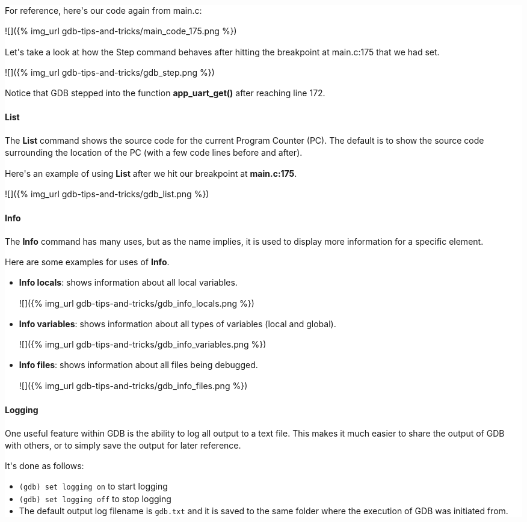 For reference, here's our code again from main.c:

![]({% img_url gdb-tips-and-tricks/main_code_175.png %}) <br/>

Let's take a look at how the Step command behaves after hitting the breakpoint
at main.c:175 that we had set.

![]({% img_url gdb-tips-and-tricks/gdb_step.png %})

Notice that GDB stepped into the function **app_uart_get()** after reaching
line 172.

#### List

The **List** command shows the source code for the current Program Counter (PC).
The default is to show the source code surrounding the location of the PC (with
a few code lines before and after).

Here's an example of using **List** after we hit our breakpoint at
**main.c:175**.

![]({% img_url gdb-tips-and-tricks/gdb_list.png %})

#### Info

The **Info** command has many uses, but as the name implies, it is used to
display more information for a specific element.

Here are some examples for uses of **Info**.

- **Info locals**: shows information about all local variables.

  ![]({% img_url gdb-tips-and-tricks/gdb_info_locals.png %})

- **Info variables**: shows information about all types of variables (local and
  global).

  ![]({% img_url gdb-tips-and-tricks/gdb_info_variables.png %})

- **Info files**: shows information about all files being debugged.

  ![]({% img_url gdb-tips-and-tricks/gdb_info_files.png %})

#### Logging

One useful feature within GDB is the ability to log all output to a text file.
This makes it much easier to share the output of GDB with others, or to simply
save the output for later reference.

It's done as follows:

- `(gdb) set logging on` to start logging
- `(gdb) set logging off` to stop logging
- The default output log filename is `gdb.txt` and it is saved to the same
  folder where the execution of GDB was initiated from.
